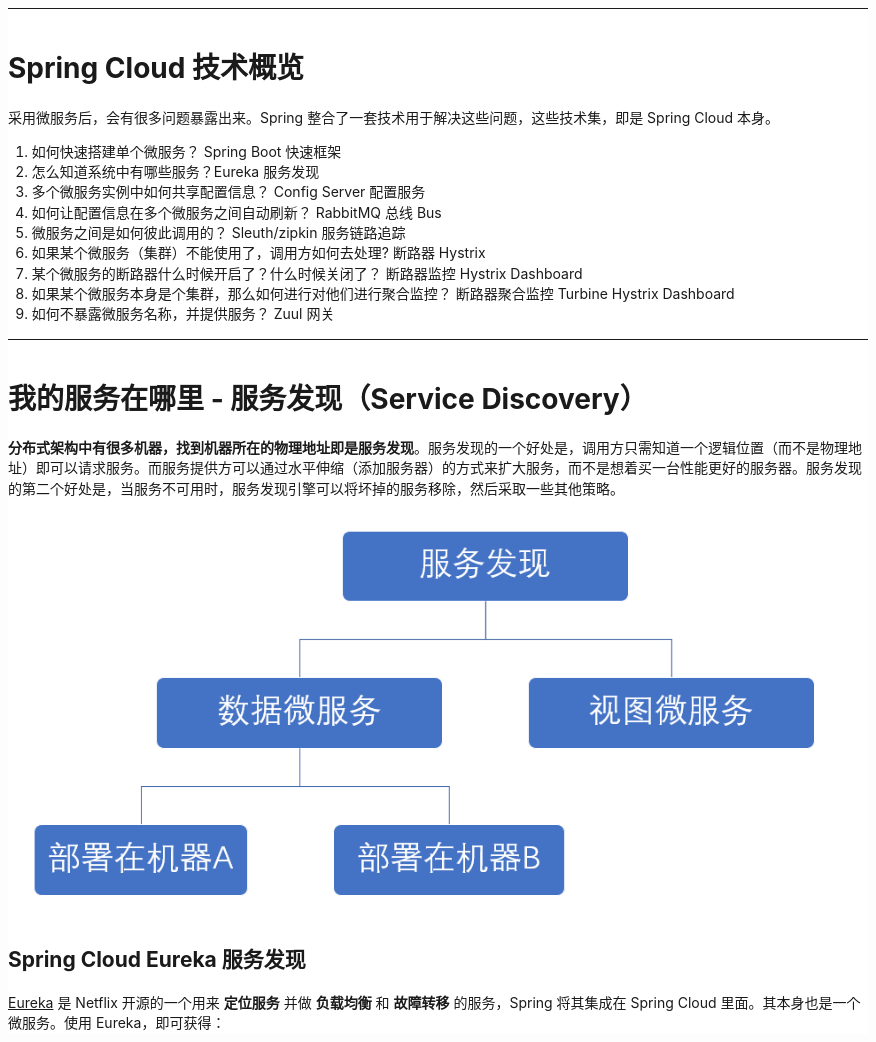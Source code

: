 

---

# Spring Cloud 技术概览

采用微服务后，会有很多问题暴露出来。Spring 整合了一套技术用于解决这些问题，这些技术集，即是 Spring Cloud 本身。

1. 如何快速搭建单个微服务？ Spring Boot 快速框架
2. 怎么知道系统中有哪些服务？Eureka 服务发现
3. 多个微服务实例中如何共享配置信息？ Config Server 配置服务
4. 如何让配置信息在多个微服务之间自动刷新？ RabbitMQ 总线 Bus
5. 微服务之间是如何彼此调用的？ Sleuth/zipkin 服务链路追踪
6. 如果某个微服务（集群）不能使用了，调用方如何去处理? 断路器 Hystrix
7. 某个微服务的断路器什么时候开启了？什么时候关闭了？ 断路器监控 Hystrix Dashboard
8. 如果某个微服务本身是个集群，那么如何进行对他们进行聚合监控？ 断路器聚合监控 Turbine Hystrix Dashboard
9. 如何不暴露微服务名称，并提供服务？ Zuul 网关

---

# 我的服务在哪里 - 服务发现（Service Discovery）

**分布式架构中有很多机器，找到机器所在的物理地址即是服务发现**。服务发现的一个好处是，调用方只需知道一个逻辑位置（而不是物理地址）即可以请求服务。而服务提供方可以通过水平伸缩（添加服务器）的方式来扩大服务，而不是想着买一台性能更好的服务器。服务发现的第二个好处是，当服务不可用时，服务发现引擎可以将坏掉的服务移除，然后采取一些其他策略。

![](../../../../images/springcloud/server-discovery.png)

## Spring Cloud Eureka 服务发现

[Eureka](https://github.com/Netflix/eureka) 是 Netflix 开源的一个用来 **定位服务** 并做 **负载均衡** 和 **故障转移** 的服务，Spring 将其集成在 Spring Cloud 里面。其本身也是一个微服务。使用 Eureka，即可获得：
